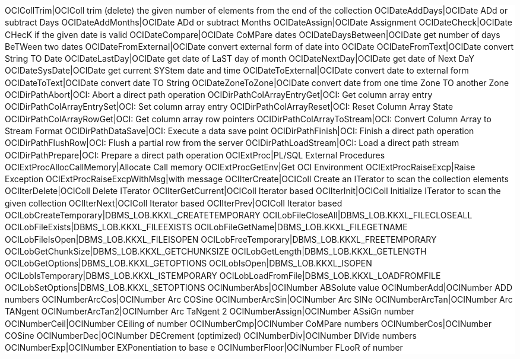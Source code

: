 OCICollTrim|OCIColl trim (delete) the given number of elements from the end of the collection
OCIDateAddDays|OCIDate ADd or subtract Days
OCIDateAddMonths|OCIDate ADd or subtract Months
OCIDateAssign|OCIDate Assignment
OCIDateCheck|OCIDate CHecK if the given date is valid
OCIDateCompare|OCIDate CoMPare dates
OCIDateDaysBetween|OCIDate get number of days BeTWeen two dates
OCIDateFromExternal|OCIDate convert external form of date into OCIDate
OCIDateFromText|OCIDate convert String TO Date
OCIDateLastDay|OCIDate get date of LaST day of month
OCIDateNextDay|OCIDate get date of Next DaY
OCIDateSysDate|OCIDate get current SYStem date and time
OCIDateToExternal|OCIDate convert date to external form
OCIDateToText|OCIDate convert date TO String
OCIDateZoneToZone|OCIDate convert date from one time Zone TO another Zone
OCIDirPathAbort|OCI: Abort a direct path operation
OCIDirPathColArrayEntryGet|OCI:  Get column array entry
OCIDirPathColArrayEntrySet|OCI:  Set column array entry
OCIDirPathColArrayReset|OCI: Reset Column Array State
OCIDirPathColArrayRowGet|OCI:  Get column array row pointers
OCIDirPathColArrayToStream|OCI: Convert Column Array to Stream Format
OCIDirPathDataSave|OCI: Execute a data save point
OCIDirPathFinish|OCI: Finish a direct path operation
OCIDirPathFlushRow|OCI: Flush a partial row from the server
OCIDirPathLoadStream|OCI: Load a direct path stream
OCIDirPathPrepare|OCI: Prepare a direct path operation
OCIExtProc|PL/SQL External Procedures
OCIExtProcAllocCallMemory|Allocate Call memory
OCIExtProcGetEnv|Get OCI Environment
OCIExtProcRaiseExcp|Raise Exception
OCIExtProcRaiseExcpWithMsg|with message
OCIIterCreate|OCIColl Create an ITerator to scan the collection elements
OCIIterDelete|OCIColl Delete ITerator
OCIIterGetCurrent|OCIColl Iterator based
OCIIterInit|OCIColl Initialize ITerator to scan the given collection
OCIIterNext|OCIColl Iterator based
OCIIterPrev|OCIColl Iterator based
OCILobCreateTemporary|DBMS_LOB.KKXL_CREATETEMPORARY
OCILobFileCloseAll|DBMS_LOB.KKXL_FILECLOSEALL
OCILobFileExists|DBMS_LOB.KKXL_FILEEXISTS
OCILobFileGetName|DBMS_LOB.KKXL_FILEGETNAME
OCILobFileIsOpen|DBMS_LOB.KKXL_FILEISOPEN
OCILobFreeTemporary|DBMS_LOB.KKXL_FREETEMPORARY
OCILobGetChunkSize|DBMS_LOB.KKXL_GETCHUNKSIZE
OCILobGetLength|DBMS_LOB.KKXL_GETLENGTH
OCILobGetOptions|DBMS_LOB.KKXL_GETOPTIONS
OCILobIsOpen|DBMS_LOB.KKXL_ISOPEN
OCILobIsTemporary|DBMS_LOB.KKXL_ISTEMPORARY
OCILobLoadFromFile|DBMS_LOB.KKXL_LOADFROMFILE
OCILobSetOptions|DBMS_LOB.KKXL_SETOPTIONS
OCINumberAbs|OCINumber ABSolute value
OCINumberAdd|OCINumber ADD numbers
OCINumberArcCos|OCINumber Arc COSine
OCINumberArcSin|OCINumber Arc SINe
OCINumberArcTan|OCINumber Arc TANgent
OCINumberArcTan2|OCINumber Arc TaNgent 2
OCINumberAssign|OCINumber ASsiGn number
OCINumberCeil|OCINumber CEiling of number
OCINumberCmp|OCINumber CoMPare numbers
OCINumberCos|OCINumber COSine
OCINumberDec|OCINumber DECrement (optimized)
OCINumberDiv|OCINumber DIVide numbers
OCINumberExp|OCINumber EXPonentiation to base e
OCINumberFloor|OCINumber FLooR of number